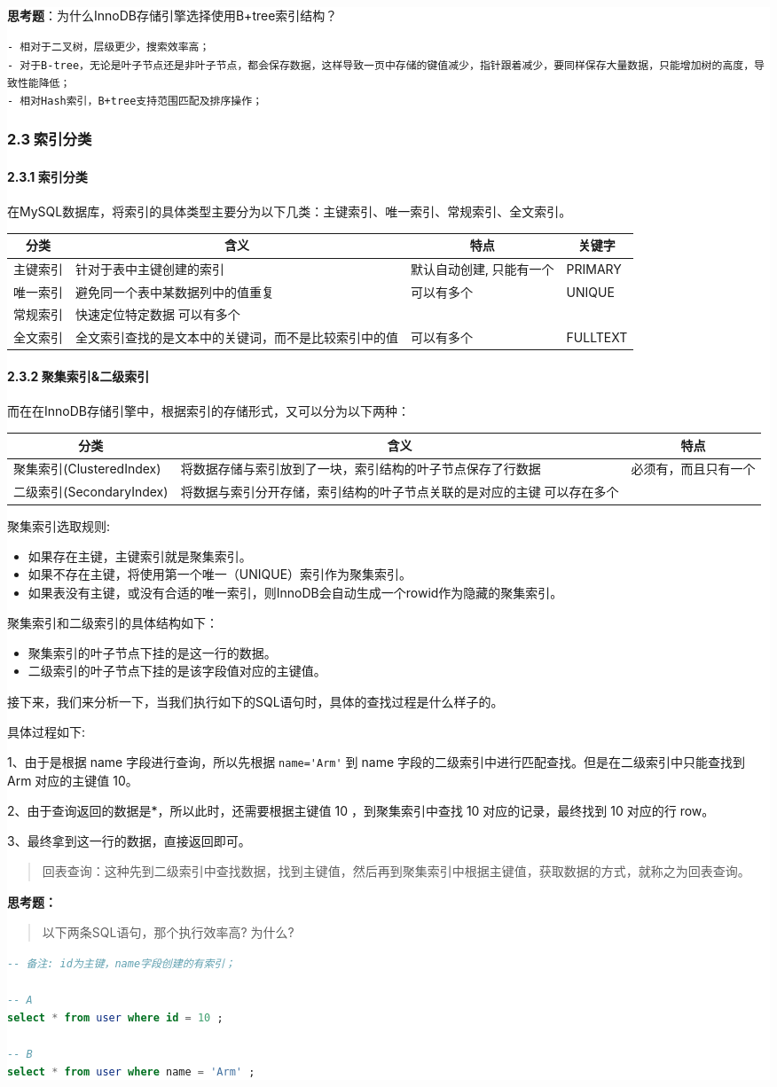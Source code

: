 **思考题**：为什么InnoDB存储引擎选择使用B+tree索引结构？

```
- 相对于二叉树，层级更少，搜索效率高；
- 对于B-tree，无论是叶子节点还是非叶子节点，都会保存数据，这样导致一页中存储的键值减少，指针跟着减少，要同样保存大量数据，只能增加树的高度，导致性能降低；
- 相对Hash索引，B+tree支持范围匹配及排序操作；
```

### 2.3 索引分类

#### 2.3.1 索引分类

在MySQL数据库，将索引的具体类型主要分为以下几类：主键索引、唯一索引、常规索引、全文索引。

|分类| 含义| 特点| 关键字|
| -- | -- | -- | -- |
|主键索引| 针对于表中主键创建的索引|默认自动创建, 只能有一个| PRIMARY|
|唯一索引| 避免同一个表中某数据列中的值重复| 可以有多个| UNIQUE|
|常规索引| 快速定位特定数据 可以有多个| |
|全文索引| 全文索引查找的是文本中的关键词，而不是比较索引中的值| 可以有多个| FULLTEXT|

#### 2.3.2 聚集索引&二级索引

而在在InnoDB存储引擎中，根据索引的存储形式，又可以分为以下两种：

|分类| 含义| 特点|
| -- | -- | -- |
|聚集索引(ClusteredIndex)| 将数据存储与索引放到了一块，索引结构的叶子节点保存了行数据| 必须有，而且只有一个|
|二级索引(SecondaryIndex)| 将数据与索引分开存储，索引结构的叶子节点关联的是对应的主键 可以存在多个|

聚集索引选取规则:
- 如果存在主键，主键索引就是聚集索引。
- 如果不存在主键，将使用第一个唯一（UNIQUE）索引作为聚集索引。
- 如果表没有主键，或没有合适的唯一索引，则InnoDB会自动生成一个rowid作为隐藏的聚集索引。

聚集索引和二级索引的具体结构如下：

- 聚集索引的叶子节点下挂的是这一行的数据。
- 二级索引的叶子节点下挂的是该字段值对应的主键值。

接下来，我们来分析一下，当我们执行如下的SQL语句时，具体的查找过程是什么样子的。

具体过程如下:

1、由于是根据 name 字段进行查询，所以先根据 `name='Arm'` 到 name 字段的二级索引中进行匹配查找。但是在二级索引中只能查找到 Arm 对应的主键值 10。

2、由于查询返回的数据是*，所以此时，还需要根据主键值 10 ，到聚集索引中查找 10 对应的记录，最终找到 10 对应的行 row。

3、最终拿到这一行的数据，直接返回即可。

> 回表查询：这种先到二级索引中查找数据，找到主键值，然后再到聚集索引中根据主键值，获取数据的方式，就称之为回表查询。

**思考题：**
> 以下两条SQL语句，那个执行效率高? 为什么?
```sql
-- 备注: id为主键，name字段创建的有索引；

-- A
select * from user where id = 10 ;

-- B
select * from user where name = 'Arm' ;
```
